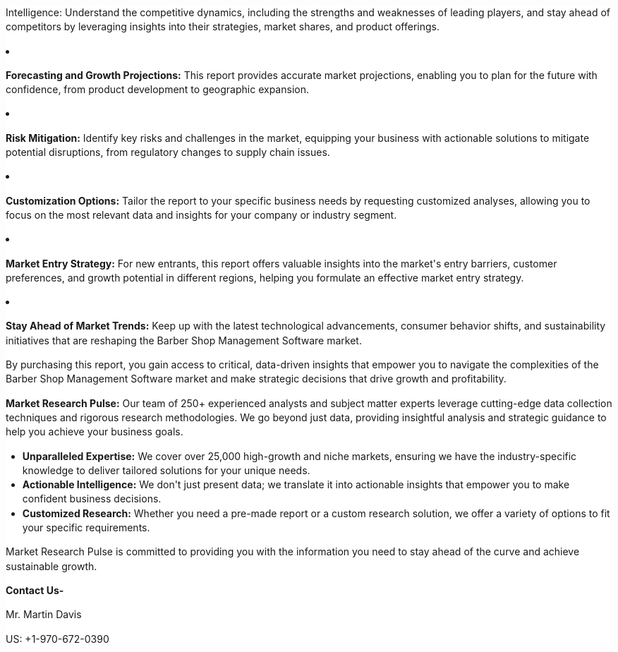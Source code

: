 Intelligence:</strong> Understand the competitive dynamics, including the strengths and weaknesses of leading players, and stay ahead of competitors by leveraging insights into their strategies, market shares, and product offerings.</p></li><li><p><strong>Forecasting and Growth Projections:</strong> This report provides accurate market projections, enabling you to plan for the future with confidence, from product development to geographic expansion.</p></li><li><p><strong>Risk Mitigation:</strong> Identify key risks and challenges in the market, equipping your business with actionable solutions to mitigate potential disruptions, from regulatory changes to supply chain issues.</p></li><li><p><strong>Customization Options:</strong> Tailor the report to your specific business needs by requesting customized analyses, allowing you to focus on the most relevant data and insights for your company or industry segment.</p></li><li><p><strong>Market Entry Strategy:</strong> For new entrants, this report offers valuable insights into the market's entry barriers, customer preferences, and growth potential in different regions, helping you formulate an effective market entry strategy.</p></li><li><p><strong>Stay Ahead of Market Trends:</strong> Keep up with the latest technological advancements, consumer behavior shifts, and sustainability initiatives that are reshaping the Barber Shop Management Software market.</p></li></ol><p>By purchasing this report, you gain access to critical, data-driven insights that empower you to navigate the complexities of the Barber Shop Management Software market and make strategic decisions that drive growth and profitability.</p><p><strong>Market Research Pulse:</strong>&nbsp;Our team of 250+ experienced analysts and subject matter experts leverage cutting-edge data collection techniques and rigorous research methodologies. We go beyond just data, providing insightful analysis and strategic guidance to help you achieve your business goals.</p><ul><li><strong>Unparalleled Expertise:</strong>&nbsp;We cover over 25,000 high-growth and niche markets, ensuring we have the industry-specific knowledge to deliver tailored solutions for your unique needs.</li><li><strong>Actionable Intelligence:</strong>&nbsp;We don't just present data; we translate it into actionable insights that empower you to make confident business decisions.</li><li><strong>Customized Research:</strong>&nbsp;Whether you need a pre-made report or a custom research solution, we offer a variety of options to fit your specific requirements.</li></ul><p>Market Research Pulse is committed to providing you with the information you need to stay ahead of the curve and achieve sustainable growth.</p><p><strong>Contact Us-</strong></p><p>Mr. Martin Davis</p><p>US: +1-970-672-0390</p>
